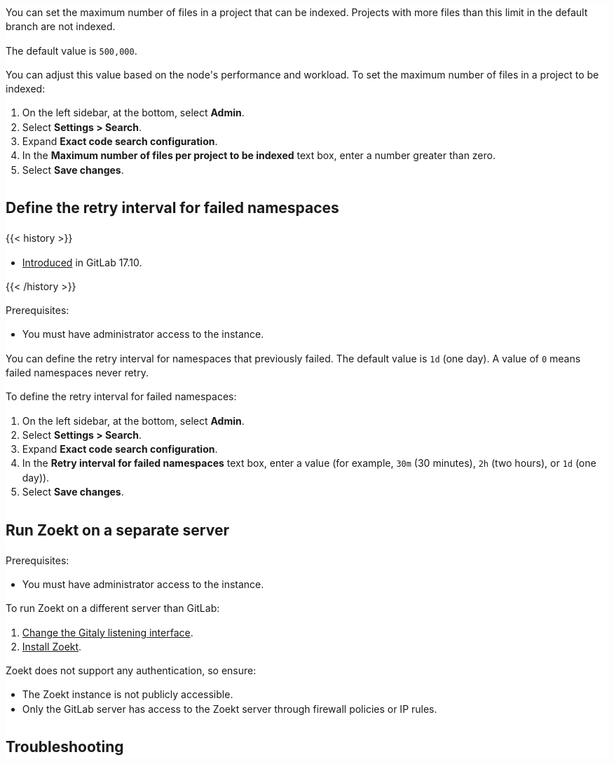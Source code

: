You can set the maximum number of files in a project that can be indexed.
Projects with more files than this limit in the default branch are not indexed.

The default value is `500,000`.

You can adjust this value based on the node's performance and workload.
To set the maximum number of files in a project to be indexed:

1. On the left sidebar, at the bottom, select **Admin**.
1. Select **Settings > Search**.
1. Expand **Exact code search configuration**.
1. In the **Maximum number of files per project to be indexed** text box, enter a number greater than zero.
1. Select **Save changes**.

## Define the retry interval for failed namespaces

{{< history >}}

- [Introduced](https://gitlab.com/gitlab-org/gitlab/-/merge_requests/182581) in GitLab 17.10.

{{< /history >}}

Prerequisites:

- You must have administrator access to the instance.

You can define the retry interval for namespaces that previously failed.
The default value is `1d` (one day).
A value of `0` means failed namespaces never retry.

To define the retry interval for failed namespaces:

1. On the left sidebar, at the bottom, select **Admin**.
1. Select **Settings > Search**.
1. Expand **Exact code search configuration**.
1. In the **Retry interval for failed namespaces** text box, enter a value
   (for example, `30m` (30 minutes), `2h` (two hours), or `1d` (one day)).
1. Select **Save changes**.

## Run Zoekt on a separate server

Prerequisites:

- You must have administrator access to the instance.

To run Zoekt on a different server than GitLab:

1. [Change the Gitaly listening interface](../../administration/gitaly/configure_gitaly.md#change-the-gitaly-listening-interface).
1. [Install Zoekt](#install-zoekt).

Zoekt does not support any authentication, so ensure:

- The Zoekt instance is not publicly accessible.
- Only the GitLab server has access to the Zoekt server through firewall policies or IP rules.

## Troubleshooting
